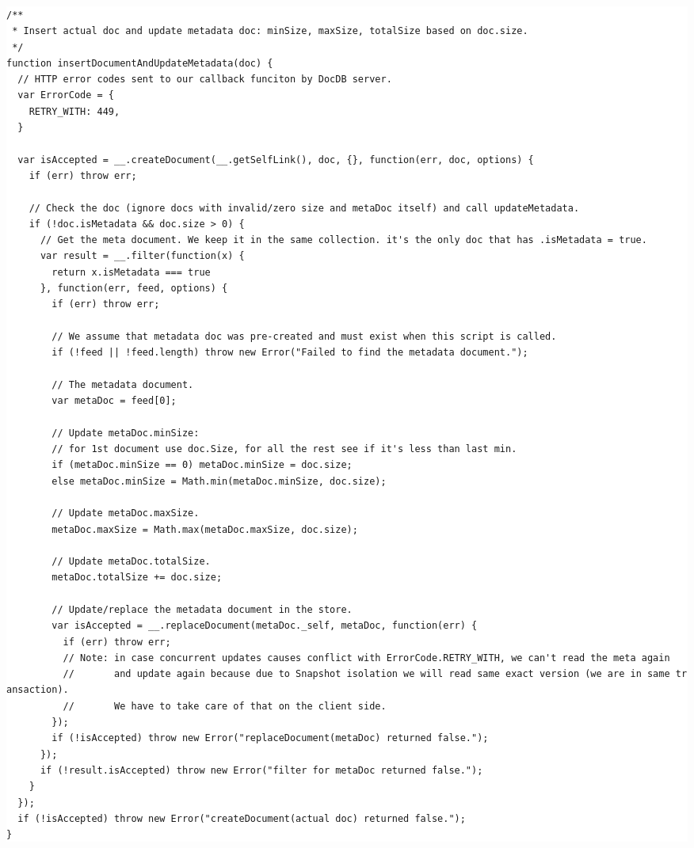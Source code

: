     /**
     * Insert actual doc and update metadata doc: minSize, maxSize, totalSize based on doc.size.
     */
    function insertDocumentAndUpdateMetadata(doc) {
      // HTTP error codes sent to our callback funciton by DocDB server.
      var ErrorCode = {
        RETRY_WITH: 449,
      }

      var isAccepted = __.createDocument(__.getSelfLink(), doc, {}, function(err, doc, options) {
        if (err) throw err;

        // Check the doc (ignore docs with invalid/zero size and metaDoc itself) and call updateMetadata.
        if (!doc.isMetadata && doc.size > 0) {
          // Get the meta document. We keep it in the same collection. it's the only doc that has .isMetadata = true.
          var result = __.filter(function(x) {
            return x.isMetadata === true
          }, function(err, feed, options) {
            if (err) throw err;

            // We assume that metadata doc was pre-created and must exist when this script is called.
            if (!feed || !feed.length) throw new Error("Failed to find the metadata document.");

            // The metadata document.
            var metaDoc = feed[0];

            // Update metaDoc.minSize:
            // for 1st document use doc.Size, for all the rest see if it's less than last min.
            if (metaDoc.minSize == 0) metaDoc.minSize = doc.size;
            else metaDoc.minSize = Math.min(metaDoc.minSize, doc.size);

            // Update metaDoc.maxSize.
            metaDoc.maxSize = Math.max(metaDoc.maxSize, doc.size);

            // Update metaDoc.totalSize.
            metaDoc.totalSize += doc.size;

            // Update/replace the metadata document in the store.
            var isAccepted = __.replaceDocument(metaDoc._self, metaDoc, function(err) {
              if (err) throw err;
              // Note: in case concurrent updates causes conflict with ErrorCode.RETRY_WITH, we can't read the meta again 
              //       and update again because due to Snapshot isolation we will read same exact version (we are in same transaction).
              //       We have to take care of that on the client side.
            });
            if (!isAccepted) throw new Error("replaceDocument(metaDoc) returned false.");
          });
          if (!result.isAccepted) throw new Error("filter for metaDoc returned false.");
        }
      });
      if (!isAccepted) throw new Error("createDocument(actual doc) returned false.");
    }
